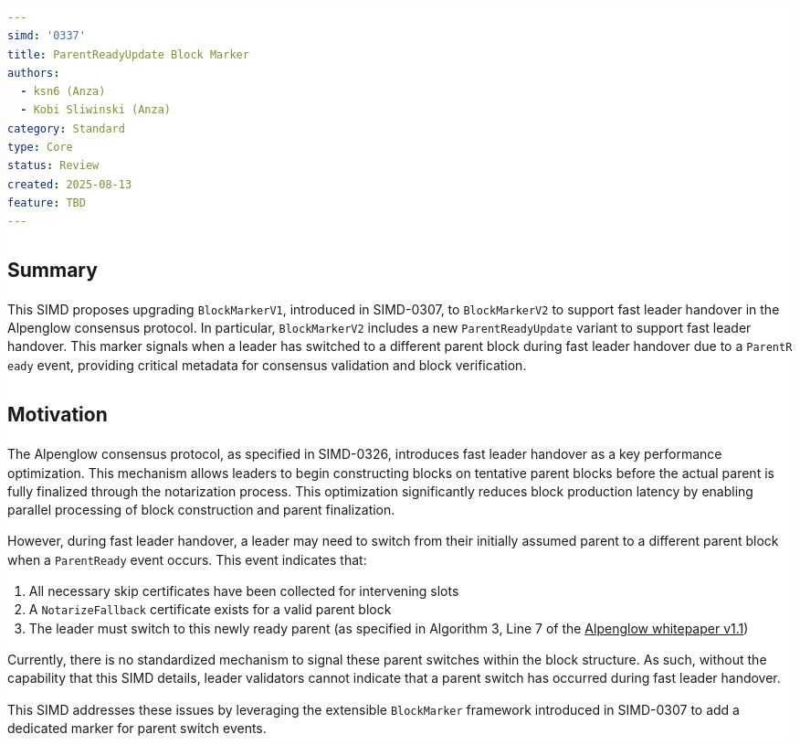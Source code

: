 ```yaml
---
simd: '0337'
title: ParentReadyUpdate Block Marker
authors:
  - ksn6 (Anza)
  - Kobi Sliwinski (Anza)
category: Standard
type: Core
status: Review
created: 2025-08-13
feature: TBD
---
```


## Summary

This SIMD proposes upgrading `BlockMarkerV1`, introduced in SIMD-0307, to
`BlockMarkerV2` to support fast leader handover in the Alpenglow consensus
protocol. In particular, `BlockMarkerV2` includes a new `ParentReadyUpdate`
variant to support fast leader handover. This marker signals when a leader
has switched to a different parent block during fast leader handover
due to a `ParentReady` event, providing critical metadata for consensus
validation and block verification.

## Motivation

The Alpenglow consensus protocol, as specified in SIMD-0326, introduces
fast leader handover as a key performance optimization. This mechanism
allows leaders to begin constructing blocks on tentative parent blocks before
the actual parent is fully finalized through the notarization process. This
optimization significantly reduces block production latency by enabling
parallel processing of block construction and parent finalization.

However, during fast leader handover, a leader may need to switch from
their initially assumed parent to a different parent block when a
`ParentReady` event occurs. This event indicates that:

1. All necessary skip certificates have been collected for intervening slots
2. A `NotarizeFallback` certificate exists for a valid parent block
3. The leader must switch to this newly ready parent (as specified in
   Algorithm 3, Line 7 of the
   [Alpenglow whitepaper v1.1](https://www.anza.xyz/alpenglow-1-1))


Currently, there is no standardized mechanism to signal these parent switches
within the block structure. As such, without the capability that this SIMD
details, leader validators cannot indicate that a parent switch has occurred
during fast leader handover.

This SIMD addresses these issues by leveraging the extensible `BlockMarker`
framework introduced in SIMD-0307 to add a dedicated marker for parent switch
events.
